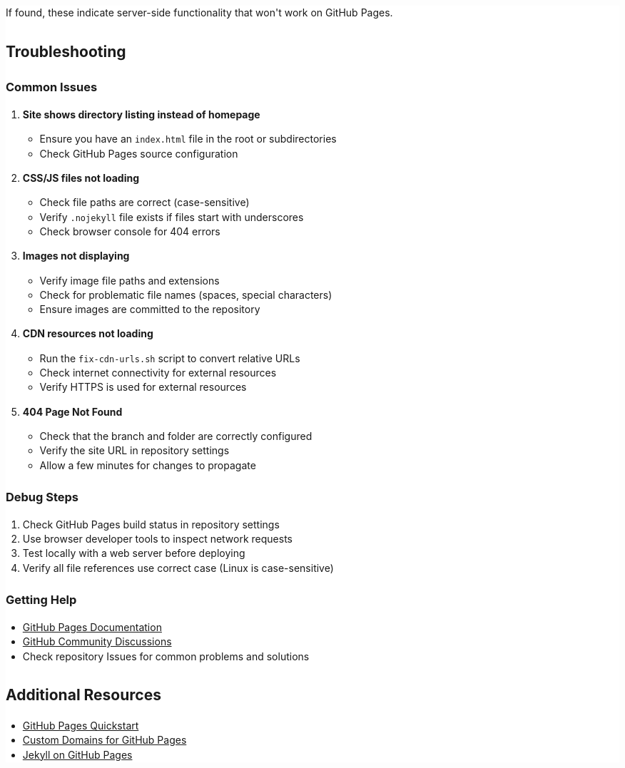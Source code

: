 If found, these indicate server-side functionality that won't work on GitHub Pages.

## Troubleshooting

### Common Issues

1. **Site shows directory listing instead of homepage**
   - Ensure you have an `index.html` file in the root or subdirectories
   - Check GitHub Pages source configuration

2. **CSS/JS files not loading**
   - Check file paths are correct (case-sensitive)
   - Verify `.nojekyll` file exists if files start with underscores
   - Check browser console for 404 errors

3. **Images not displaying**
   - Verify image file paths and extensions
   - Check for problematic file names (spaces, special characters)
   - Ensure images are committed to the repository

4. **CDN resources not loading**
   - Run the `fix-cdn-urls.sh` script to convert relative URLs
   - Check internet connectivity for external resources
   - Verify HTTPS is used for external resources

5. **404 Page Not Found**
   - Check that the branch and folder are correctly configured
   - Verify the site URL in repository settings
   - Allow a few minutes for changes to propagate

### Debug Steps

1. Check GitHub Pages build status in repository settings
2. Use browser developer tools to inspect network requests
3. Test locally with a web server before deploying
4. Verify all file references use correct case (Linux is case-sensitive)

### Getting Help

- [GitHub Pages Documentation](https://docs.github.com/en/pages)
- [GitHub Community Discussions](https://github.community/)
- Check repository Issues for common problems and solutions

## Additional Resources

- [GitHub Pages Quickstart](https://docs.github.com/en/pages/quickstart)
- [Custom Domains for GitHub Pages](https://docs.github.com/en/pages/configuring-a-custom-domain-for-your-github-pages-site)
- [Jekyll on GitHub Pages](https://docs.github.com/en/pages/setting-up-a-github-pages-site-with-jekyll)